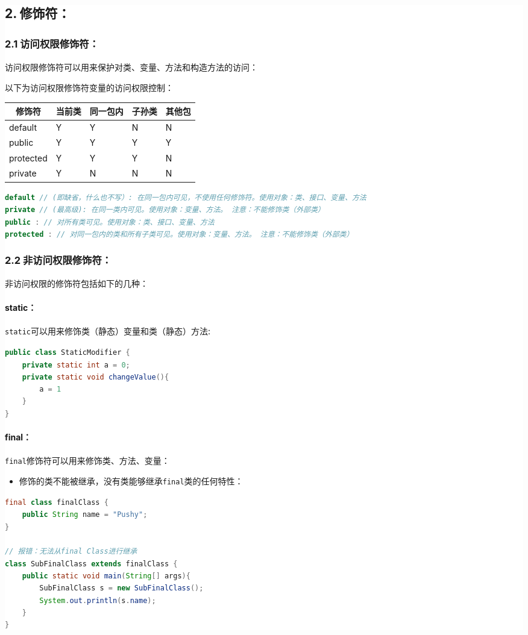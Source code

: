 ## 2. 修饰符：

### 2.1 访问权限修饰符：

访问权限修饰符可以用来保护对类、变量、方法和构造方法的访问：

以下为访问权限修饰符变量的访问权限控制：

| 修饰符       | 当前类  | 同一包内 | 子孙类  | 其他包  |
| --------- | ---- | ---- | ---- | ---- |
| default   | Y    | Y    | N    | N    |
| public    | Y    | Y    | Y    | Y    |
| protected | Y    | Y    | Y    | N    |
| private   | Y    | N    | N    | N    |

```java
default // (即缺省，什么也不写）: 在同一包内可见，不使用任何修饰符。使用对象：类、接口、变量、方法
private // (最高级): 在同一类内可见。使用对象：变量、方法。 注意：不能修饰类（外部类）
public : // 对所有类可见。使用对象：类、接口、变量、方法
protected : // 对同一包内的类和所有子类可见。使用对象：变量、方法。 注意：不能修饰类（外部类）
```

### 2.2 非访问权限修饰符：

非访问权限的修饰符包括如下的几种：

#### static：

`static`可以用来修饰类（静态）变量和类（静态）方法:

```java
public class StaticModifier {
	private static int a = 0;
    private static void changeValue(){
    	a = 1
    }
}
```

#### final：

`final`修饰符可以用来修饰类、方法、变量：

- 修饰的类不能被继承，没有类能够继承`final`类的任何特性：

```java
final class finalClass {
    public String name = "Pushy";
}

// 报错：无法从final Class进行继承
class SubFinalClass extends finalClass {
    public static void main(String[] args){
        SubFinalClass s = new SubFinalClass();
        System.out.println(s.name);
    }
}
```
